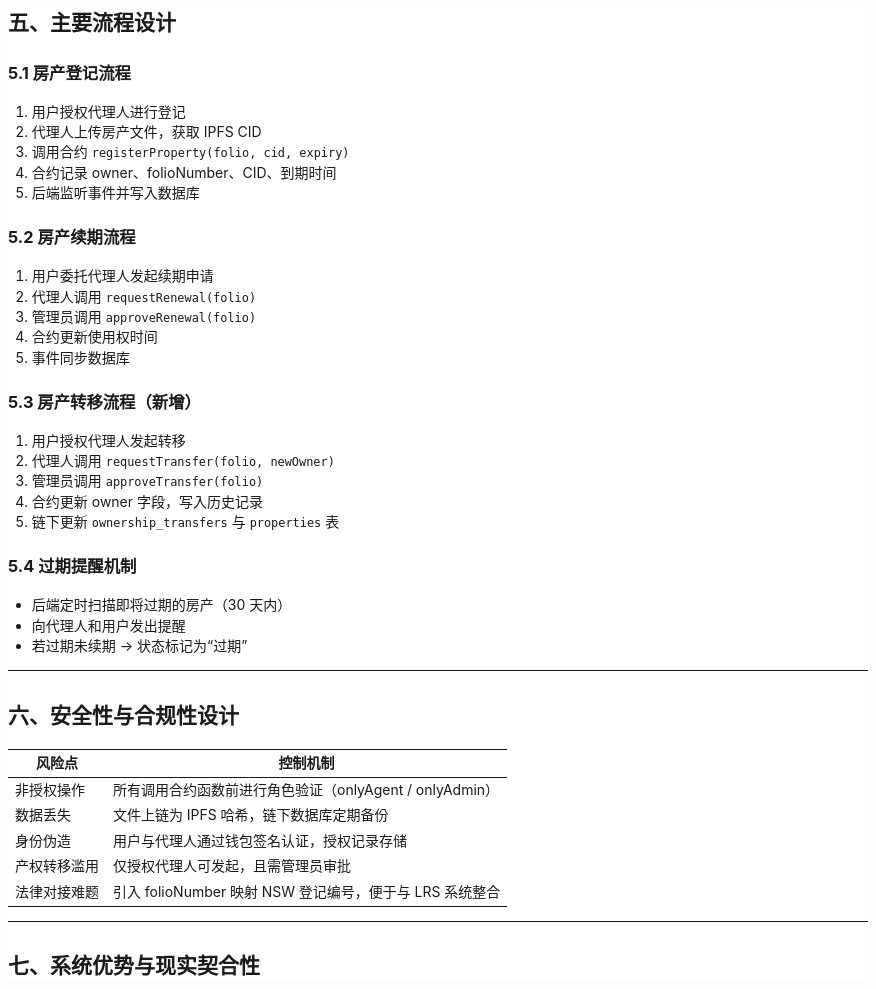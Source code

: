 ## 五、主要流程设计

### 5.1 房产登记流程

1. 用户授权代理人进行登记
2. 代理人上传房产文件，获取 IPFS CID
3. 调用合约 `registerProperty(folio, cid, expiry)`
4. 合约记录 owner、folioNumber、CID、到期时间
5. 后端监听事件并写入数据库

### 5.2 房产续期流程

1. 用户委托代理人发起续期申请
2. 代理人调用 `requestRenewal(folio)`
3. 管理员调用 `approveRenewal(folio)`
4. 合约更新使用权时间
5. 事件同步数据库

### 5.3 房产转移流程（新增）

1. 用户授权代理人发起转移
2. 代理人调用 `requestTransfer(folio, newOwner)`
3. 管理员调用 `approveTransfer(folio)`
4. 合约更新 owner 字段，写入历史记录
5. 链下更新 `ownership_transfers` 与 `properties` 表

### 5.4 过期提醒机制

- 后端定时扫描即将过期的房产（30 天内）
- 向代理人和用户发出提醒
- 若过期未续期 → 状态标记为“过期”

------

## 六、安全性与合规性设计

| 风险点       | 控制机制                                                |
| ------------ | ------------------------------------------------------- |
| 非授权操作   | 所有调用合约函数前进行角色验证（onlyAgent / onlyAdmin） |
| 数据丢失     | 文件上链为 IPFS 哈希，链下数据库定期备份                |
| 身份伪造     | 用户与代理人通过钱包签名认证，授权记录存储              |
| 产权转移滥用 | 仅授权代理人可发起，且需管理员审批                      |
| 法律对接难题 | 引入 folioNumber 映射 NSW 登记编号，便于与 LRS 系统整合 |

------

## 七、系统优势与现实契合性
